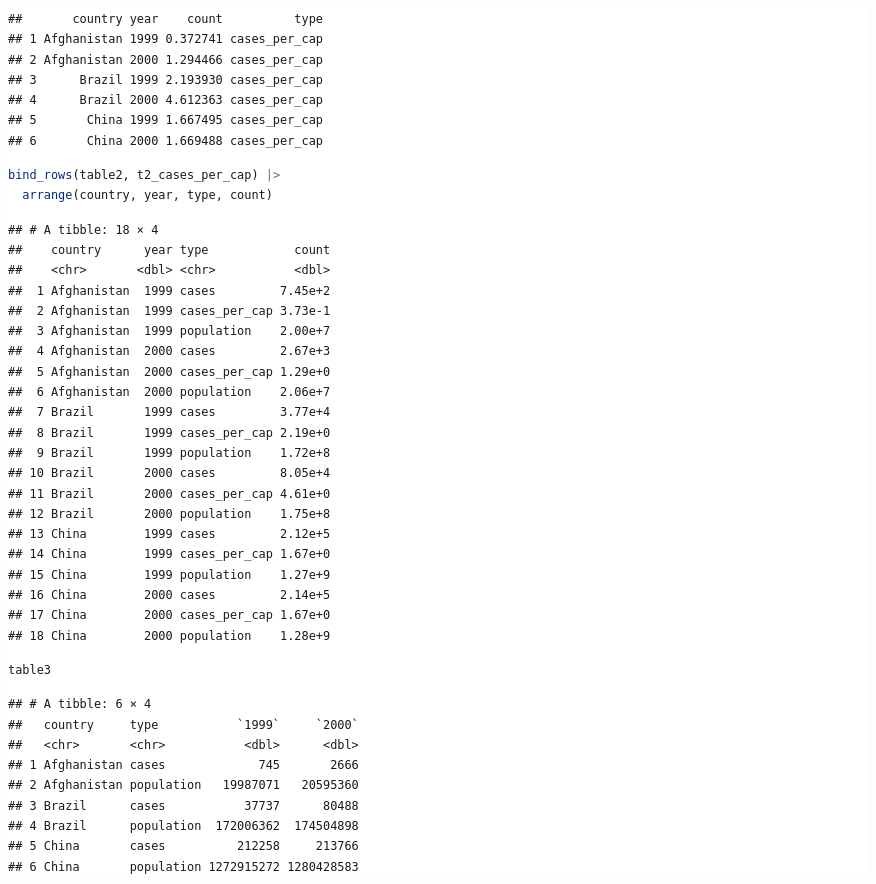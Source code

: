 ```
##       country year    count          type
## 1 Afghanistan 1999 0.372741 cases_per_cap
## 2 Afghanistan 2000 1.294466 cases_per_cap
## 3      Brazil 1999 2.193930 cases_per_cap
## 4      Brazil 2000 4.612363 cases_per_cap
## 5       China 1999 1.667495 cases_per_cap
## 6       China 2000 1.669488 cases_per_cap
```


```r
bind_rows(table2, t2_cases_per_cap) |> 
  arrange(country, year, type, count)
```

```
## # A tibble: 18 × 4
##    country      year type            count
##    <chr>       <dbl> <chr>           <dbl>
##  1 Afghanistan  1999 cases         7.45e+2
##  2 Afghanistan  1999 cases_per_cap 3.73e-1
##  3 Afghanistan  1999 population    2.00e+7
##  4 Afghanistan  2000 cases         2.67e+3
##  5 Afghanistan  2000 cases_per_cap 1.29e+0
##  6 Afghanistan  2000 population    2.06e+7
##  7 Brazil       1999 cases         3.77e+4
##  8 Brazil       1999 cases_per_cap 2.19e+0
##  9 Brazil       1999 population    1.72e+8
## 10 Brazil       2000 cases         8.05e+4
## 11 Brazil       2000 cases_per_cap 4.61e+0
## 12 Brazil       2000 population    1.75e+8
## 13 China        1999 cases         2.12e+5
## 14 China        1999 cases_per_cap 1.67e+0
## 15 China        1999 population    1.27e+9
## 16 China        2000 cases         2.14e+5
## 17 China        2000 cases_per_cap 1.67e+0
## 18 China        2000 population    1.28e+9
```



```r
table3
```

```
## # A tibble: 6 × 4
##   country     type           `1999`     `2000`
##   <chr>       <chr>           <dbl>      <dbl>
## 1 Afghanistan cases             745       2666
## 2 Afghanistan population   19987071   20595360
## 3 Brazil      cases           37737      80488
## 4 Brazil      population  172006362  174504898
## 5 China       cases          212258     213766
## 6 China       population 1272915272 1280428583
```
